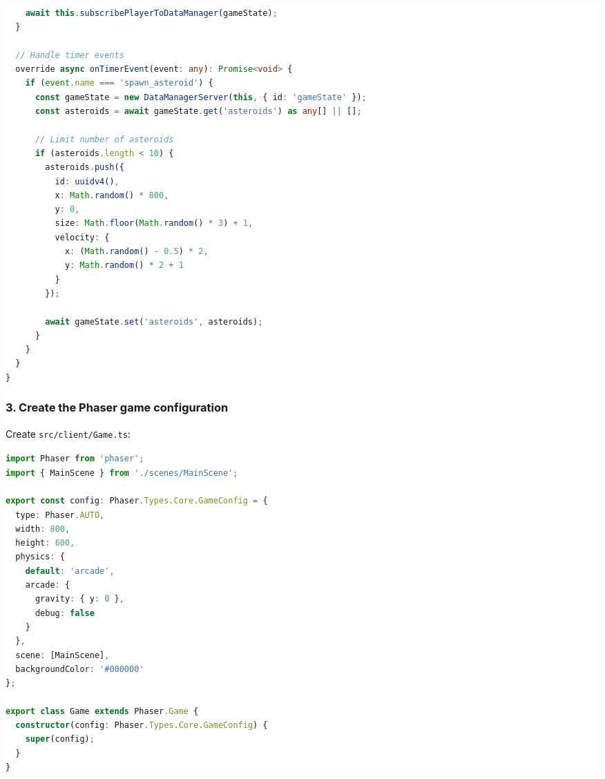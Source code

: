 ```typescript
    await this.subscribePlayerToDataManager(gameState);
  }
  
  // Handle timer events
  override async onTimerEvent(event: any): Promise<void> {
    if (event.name === 'spawn_asteroid') {
      const gameState = new DataManagerServer(this, { id: 'gameState' });
      const asteroids = await gameState.get('asteroids') as any[] || [];
      
      // Limit number of asteroids
      if (asteroids.length < 10) {
        asteroids.push({
          id: uuidv4(),
          x: Math.random() * 800,
          y: 0,
          size: Math.floor(Math.random() * 3) + 1,
          velocity: {
            x: (Math.random() - 0.5) * 2,
            y: Math.random() * 2 + 1
          }
        });
        
        await gameState.set('asteroids', asteroids);
      }
    }
  }
}
```

### 3. Create the Phaser game configuration

Create `src/client/Game.ts`:

```typescript
import Phaser from 'phaser';
import { MainScene } from './scenes/MainScene';

export const config: Phaser.Types.Core.GameConfig = {
  type: Phaser.AUTO,
  width: 800,
  height: 600,
  physics: {
    default: 'arcade',
    arcade: {
      gravity: { y: 0 },
      debug: false
    }
  },
  scene: [MainScene],
  backgroundColor: '#000000'
};

export class Game extends Phaser.Game {
  constructor(config: Phaser.Types.Core.GameConfig) {
    super(config);
  }
}
```
